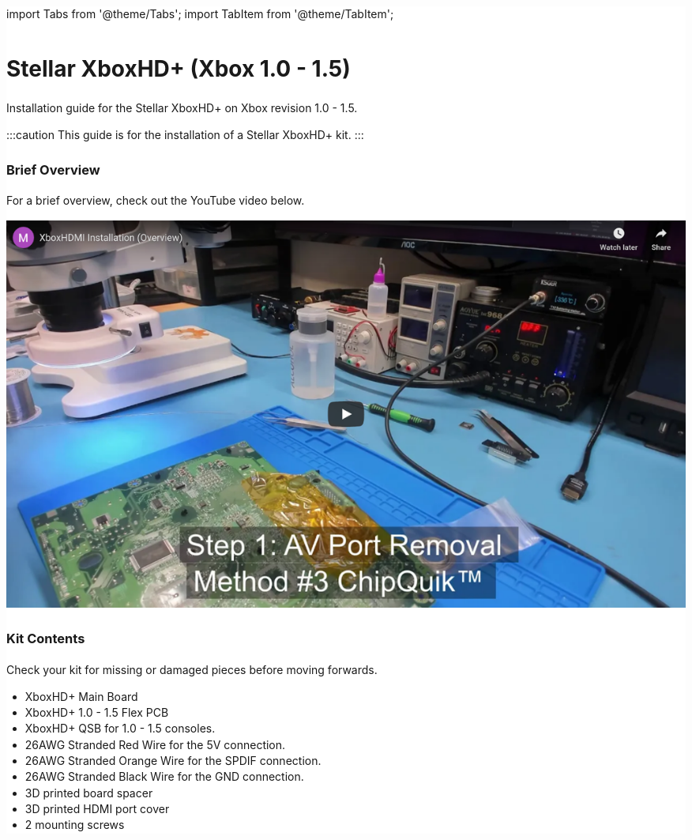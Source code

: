 import Tabs from '@theme/Tabs';
import TabItem from '@theme/TabItem';

# Stellar XboxHD+ (Xbox 1.0 - 1.5)
Installation guide for the Stellar XboxHD+ on Xbox revision 1.0 - 1.5.

:::caution
This guide is for the installation of a Stellar XboxHD+ kit.
:::

### Brief Overview
For a brief overview, check out the YouTube video below.

[![XboxHD+ YouTube Video](./images/YouTube.png)](https://bit.ly/339G98T)

### Kit Contents
Check your kit for missing or damaged pieces before moving forwards.

- XboxHD+ Main Board
- XboxHD+ 1.0 - 1.5 Flex PCB
- XboxHD+ QSB for 1.0 - 1.5 consoles.
- 26AWG Stranded Red Wire for the 5V connection.
- 26AWG Stranded Orange Wire for the SPDIF connection.
- 26AWG Stranded Black Wire for the GND connection.
- 3D printed board spacer
- 3D printed HDMI port cover
- 2 mounting screws
